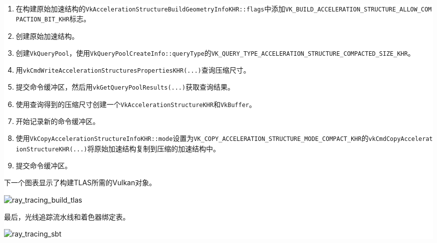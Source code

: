 1) 在构建原始加速结构的`VkAccelerationStructureBuildGeometryInfoKHR::flags`中添加`VK_BUILD_ACCELERATION_STRUCTURE_ALLOW_COMPACTION_BIT_KHR`标志。

2) 创建原始加速结构。

3) 创建`VkQueryPool`，使用`VkQueryPoolCreateInfo::queryType`的`VK_QUERY_TYPE_ACCELERATION_STRUCTURE_COMPACTED_SIZE_KHR`。

4) 用`vkCmdWriteAccelerationStructuresPropertiesKHR(...)`查询压缩尺寸。

5) 提交命令缓冲区，然后用`vkGetQueryPoolResults(...)`获取查询结果。

6) 使用查询得到的压缩尺寸创建一个`VkAccelerationStructureKHR`和`VkBuffer`。

7) 开始记录新的命令缓冲区。

8) 使用`VkCopyAccelerationStructureInfoKHR::mode`设置为`VK_COPY_ACCELERATION_STRUCTURE_MODE_COMPACT_KHR`的`vkCmdCopyAccelerationStructureKHR(...)`将原始加速结构复制到压缩的加速结构中。

9) 提交命令缓冲区。

下一个图表显示了构建TLAS所需的Vulkan对象。

![ray_tracing_build_tlas](ray_tracing_build_tlas.png?raw=true "ray_tracing_build_tlas")

最后，光线追踪流水线和着色器绑定表。

![ray_tracing_sbt](ray_tracing_sbt.png?raw=true "ray_tracing_sbt")
